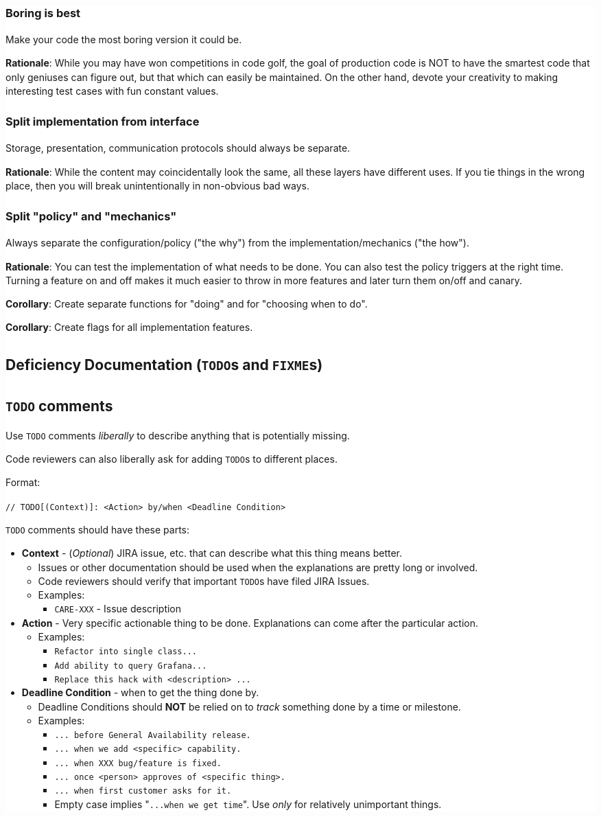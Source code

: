 ### **Boring is best**

Make your code the most boring version it could be.

**Rationale**: While you may have won competitions in code golf, the goal of production code is NOT to have the smartest code that only geniuses can figure out, but that which can easily be maintained. On the other hand, devote your creativity to making interesting test cases with fun constant values.

### **Split implementation from interface**

Storage, presentation, communication protocols should always be separate.

**Rationale**: While the content may coincidentally look the same, all these layers have different uses. If you tie things in the wrong place, then you will break unintentionally in non-obvious bad ways.

### **Split "policy" and "mechanics"**

Always separate the configuration/policy ("the why") from the implementation/mechanics ("the how").

**Rationale**: You can test the implementation of what needs to be done. You can also test the policy triggers at the right time. Turning a feature on and off makes it much easier to throw in more features and later turn them on/off and canary.

**Corollary**: Create separate functions for "doing" and for "choosing when to do".

**Corollary**: Create flags for all implementation features.

## **Deficiency Documentation (`TODO`s and `FIXME`s)**

## **`TODO` comments**

Use `TODO` comments *liberally* to describe anything that is potentially missing.

Code reviewers can also liberally ask for adding `TODO`s to different places.

Format:

`// TODO[(Context)]: <Action> by/when <Deadline Condition>`

`TODO` comments should have these parts:

- **Context** - (*Optional*) JIRA issue, etc. that can describe what this thing means better.
  - Issues or other documentation should be used when the explanations are pretty long or involved.
  - Code reviewers should verify that important `TODO`s have filed JIRA Issues.
  - Examples:
    - `CARE-XXX` - Issue description
- **Action** - Very specific actionable thing to be done. Explanations can come after the particular action.
  - Examples:
    - `Refactor into single class...`
    - `Add ability to query Grafana...`
    - `Replace this hack with <description> ...`
- **Deadline Condition** - when to get the thing done by.
  - Deadline Conditions should **NOT** be relied on to *track* something done by a time or milestone.
  - Examples:
    - `... before General Availability release.`
    - `... when we add <specific> capability.`
    - `... when XXX bug/feature is fixed.`
    - `... once <person> approves of <specific thing>.`
    - `... when first customer asks for it.`
    - Empty case implies "`...when we get time`". Use *only* for relatively unimportant things.
